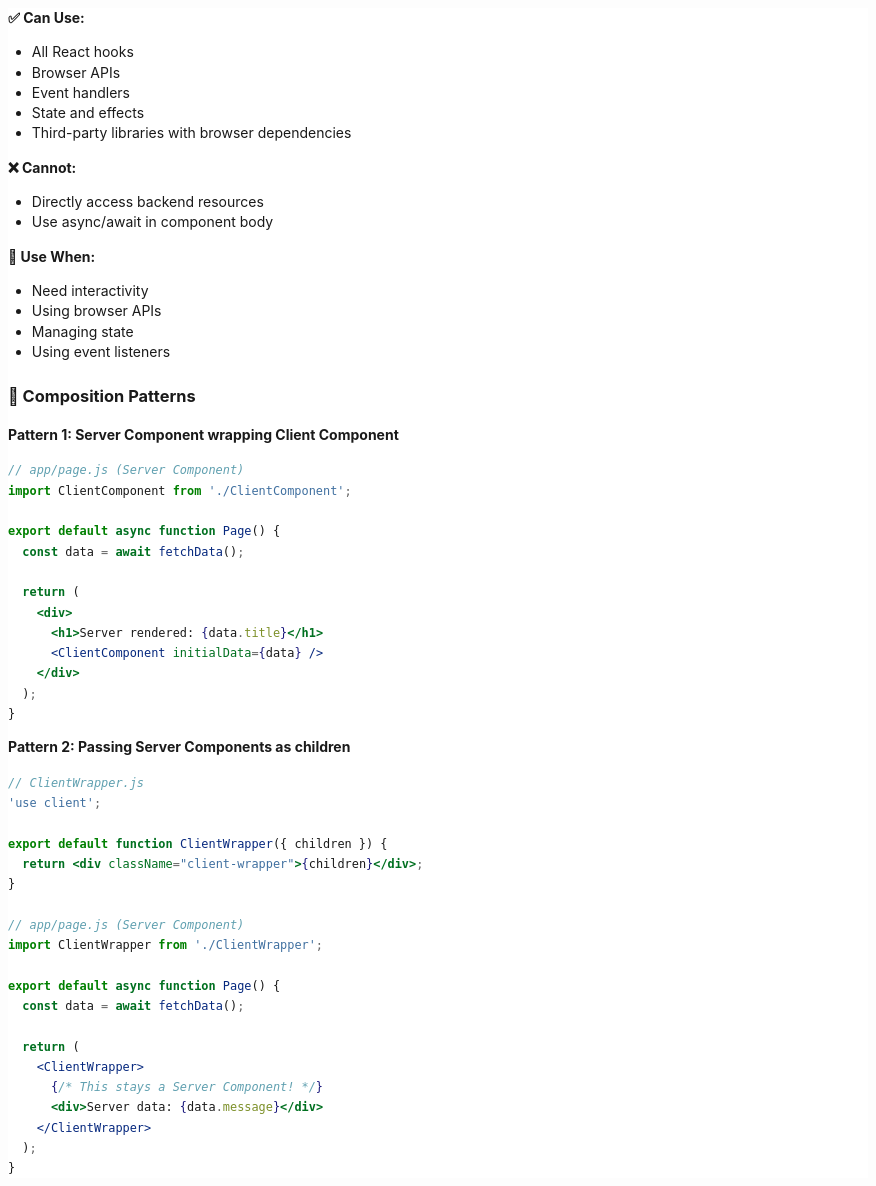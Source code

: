 **✅ Can Use:**
- All React hooks
- Browser APIs
- Event handlers
- State and effects
- Third-party libraries with browser dependencies

**❌ Cannot:**
- Directly access backend resources
- Use async/await in component body

**🎯 Use When:**
- Need interactivity
- Using browser APIs
- Managing state
- Using event listeners

### 🔄 Composition Patterns

**Pattern 1: Server Component wrapping Client Component**
```jsx
// app/page.js (Server Component)
import ClientComponent from './ClientComponent';

export default async function Page() {
  const data = await fetchData();
  
  return (
    <div>
      <h1>Server rendered: {data.title}</h1>
      <ClientComponent initialData={data} />
    </div>
  );
}
```

**Pattern 2: Passing Server Components as children**
```jsx
// ClientWrapper.js
'use client';

export default function ClientWrapper({ children }) {
  return <div className="client-wrapper">{children}</div>;
}

// app/page.js (Server Component)
import ClientWrapper from './ClientWrapper';

export default async function Page() {
  const data = await fetchData();
  
  return (
    <ClientWrapper>
      {/* This stays a Server Component! */}
      <div>Server data: {data.message}</div>
    </ClientWrapper>
  );
}
```
